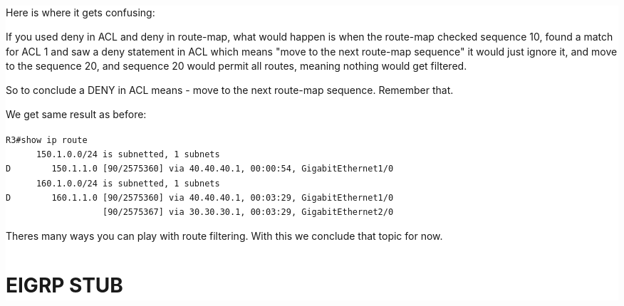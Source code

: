 Here is where it gets confusing:

If you used deny in ACL and deny in route-map, what would happen is when the route-map checked sequence 10, found a match for ACL 1 and saw a deny statement in ACL which means "move to the next route-map sequence" it would just ignore it, and move to the sequence 20, and sequence 20 would permit all routes, meaning nothing would get filtered.

So to conclude a DENY in ACL means - move to the next route-map sequence. Remember that.

We get same result as before:
```
R3#show ip route
      150.1.0.0/24 is subnetted, 1 subnets
D        150.1.1.0 [90/2575360] via 40.40.40.1, 00:00:54, GigabitEthernet1/0
      160.1.0.0/24 is subnetted, 1 subnets
D        160.1.1.0 [90/2575360] via 40.40.40.1, 00:03:29, GigabitEthernet1/0
                   [90/2575367] via 30.30.30.1, 00:03:29, GigabitEthernet2/0
```

Theres many ways you can play with route filtering. With this we conclude that topic for now.

# EIGRP STUB












